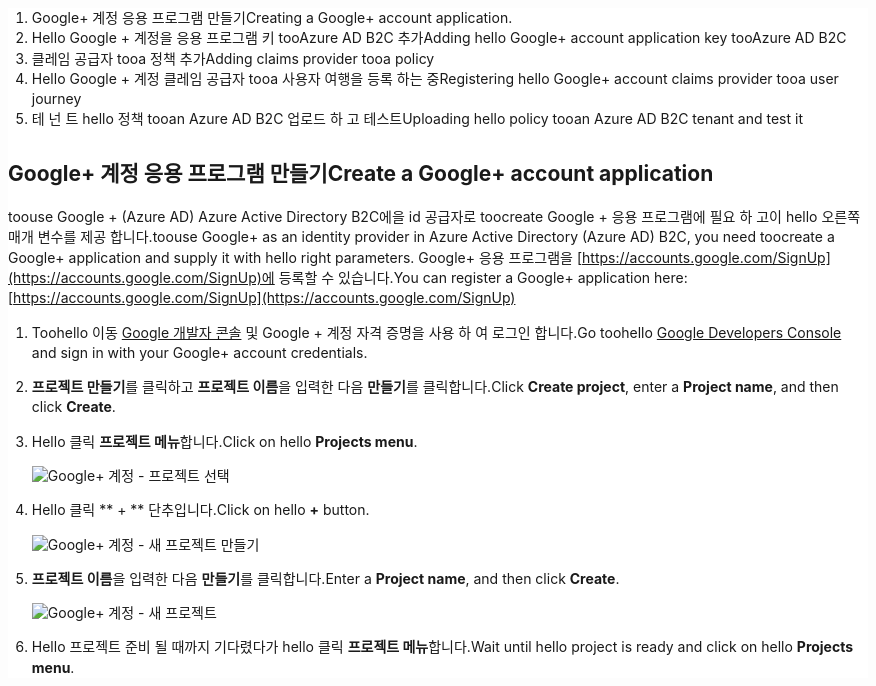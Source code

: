 1.  <span data-ttu-id="a159e-108">Google+ 계정 응용 프로그램 만들기</span><span class="sxs-lookup"><span data-stu-id="a159e-108">Creating a Google+ account application.</span></span>
2.  <span data-ttu-id="a159e-109">Hello Google + 계정을 응용 프로그램 키 tooAzure AD B2C 추가</span><span class="sxs-lookup"><span data-stu-id="a159e-109">Adding hello Google+ account application key tooAzure AD B2C</span></span>
3.  <span data-ttu-id="a159e-110">클레임 공급자 tooa 정책 추가</span><span class="sxs-lookup"><span data-stu-id="a159e-110">Adding claims provider tooa policy</span></span>
4.  <span data-ttu-id="a159e-111">Hello Google + 계정 클레임 공급자 tooa 사용자 여행을 등록 하는 중</span><span class="sxs-lookup"><span data-stu-id="a159e-111">Registering hello Google+ account claims provider tooa user journey</span></span>
5.  <span data-ttu-id="a159e-112">테 넌 트 hello 정책 tooan Azure AD B2C 업로드 하 고 테스트</span><span class="sxs-lookup"><span data-stu-id="a159e-112">Uploading hello policy tooan Azure AD B2C tenant and test it</span></span>

## <a name="create-a-google-account-application"></a><span data-ttu-id="a159e-113">Google+ 계정 응용 프로그램 만들기</span><span class="sxs-lookup"><span data-stu-id="a159e-113">Create a Google+ account application</span></span>
<span data-ttu-id="a159e-114">toouse Google + (Azure AD) Azure Active Directory B2C에을 id 공급자로 toocreate Google + 응용 프로그램에 필요 하 고이 hello 오른쪽 매개 변수를 제공 합니다.</span><span class="sxs-lookup"><span data-stu-id="a159e-114">toouse Google+ as an identity provider in Azure Active Directory (Azure AD) B2C, you need toocreate a Google+ application and supply it with hello right parameters.</span></span> <span data-ttu-id="a159e-115">Google+ 응용 프로그램을 [https://accounts.google.com/SignUp](https://accounts.google.com/SignUp)에 등록할 수 있습니다.</span><span class="sxs-lookup"><span data-stu-id="a159e-115">You can register a Google+ application here: [https://accounts.google.com/SignUp](https://accounts.google.com/SignUp)</span></span>

1.  <span data-ttu-id="a159e-116">Toohello 이동 [Google 개발자 콘솔](https://console.developers.google.com/) 및 Google + 계정 자격 증명을 사용 하 여 로그인 합니다.</span><span class="sxs-lookup"><span data-stu-id="a159e-116">Go toohello [Google Developers Console](https://console.developers.google.com/) and sign in with your Google+ account credentials.</span></span>
2.  <span data-ttu-id="a159e-117">**프로젝트 만들기**를 클릭하고 **프로젝트 이름**을 입력한 다음 **만들기**를 클릭합니다.</span><span class="sxs-lookup"><span data-stu-id="a159e-117">Click **Create project**, enter a **Project name**, and then click **Create**.</span></span>

3.  <span data-ttu-id="a159e-118">Hello 클릭 **프로젝트 메뉴**합니다.</span><span class="sxs-lookup"><span data-stu-id="a159e-118">Click on hello **Projects menu**.</span></span>

    ![Google+ 계정 - 프로젝트 선택](media/active-directory-b2c-custom-setup-goog-idp/goog-add-new-app1.png)

4.  <span data-ttu-id="a159e-120">Hello 클릭 ** + ** 단추입니다.</span><span class="sxs-lookup"><span data-stu-id="a159e-120">Click on hello **+** button.</span></span>

    ![Google+ 계정 - 새 프로젝트 만들기](media/active-directory-b2c-custom-setup-goog-idp//goog-add-new-app2.png)

5.  <span data-ttu-id="a159e-122">**프로젝트 이름**을 입력한 다음 **만들기**를 클릭합니다.</span><span class="sxs-lookup"><span data-stu-id="a159e-122">Enter a **Project name**, and then click **Create**.</span></span>

    ![Google+ 계정 - 새 프로젝트](media/active-directory-b2c-custom-setup-goog-idp//goog-app-name.png)

6.  <span data-ttu-id="a159e-124">Hello 프로젝트 준비 될 때까지 기다렸다가 hello 클릭 **프로젝트 메뉴**합니다.</span><span class="sxs-lookup"><span data-stu-id="a159e-124">Wait until hello project is ready and click on hello **Projects menu**.</span></span>

